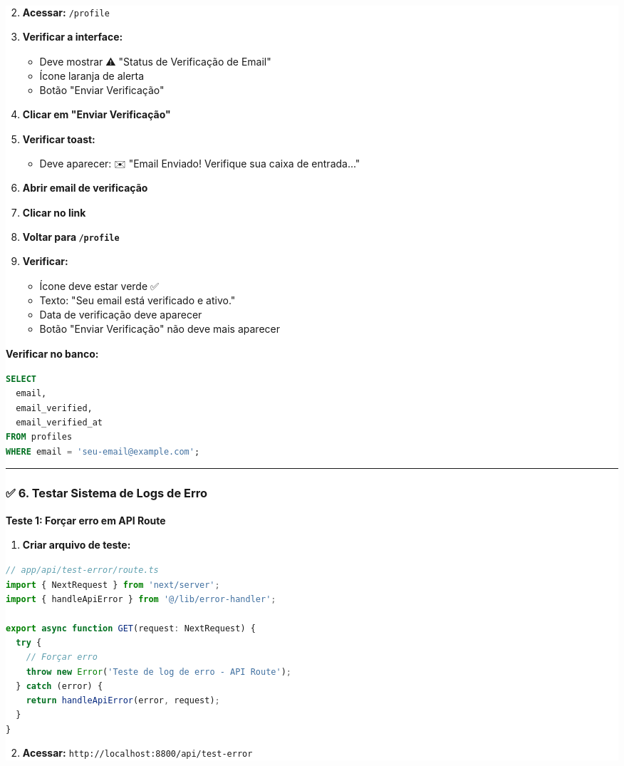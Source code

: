 2. **Acessar:** `/profile`

3. **Verificar a interface:**
   - Deve mostrar ⚠️ "Status de Verificação de Email"
   - Ícone laranja de alerta
   - Botão "Enviar Verificação"

4. **Clicar em "Enviar Verificação"**

5. **Verificar toast:**
   - Deve aparecer: ✉️ "Email Enviado! Verifique sua caixa de entrada..."

6. **Abrir email de verificação**

7. **Clicar no link**

8. **Voltar para `/profile`**

9. **Verificar:**
   - Ícone deve estar verde ✅
   - Texto: "Seu email está verificado e ativo."
   - Data de verificação deve aparecer
   - Botão "Enviar Verificação" não deve mais aparecer

**Verificar no banco:**
```sql
SELECT 
  email,
  email_verified,
  email_verified_at
FROM profiles 
WHERE email = 'seu-email@example.com';
```

---

### ✅ 6. Testar Sistema de Logs de Erro

**Teste 1: Forçar erro em API Route**

1. **Criar arquivo de teste:**
```typescript
// app/api/test-error/route.ts
import { NextRequest } from 'next/server';
import { handleApiError } from '@/lib/error-handler';

export async function GET(request: NextRequest) {
  try {
    // Forçar erro
    throw new Error('Teste de log de erro - API Route');
  } catch (error) {
    return handleApiError(error, request);
  }
}
```

2. **Acessar:** `http://localhost:8800/api/test-error`
